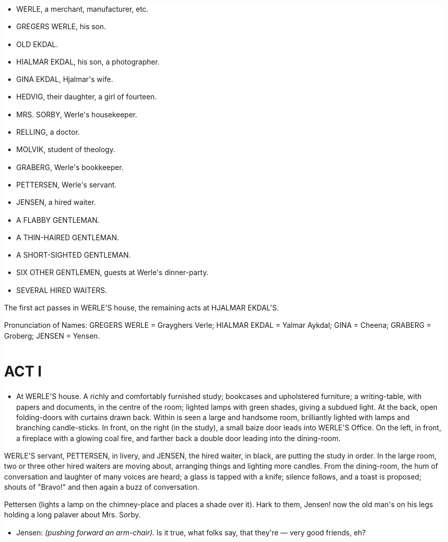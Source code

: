   - WERLE, a merchant, manufacturer, etc.

 - GREGERS WERLE, his son.

 - OLD EKDAL.

 - HIALMAR EKDAL, his son, a photographer.

 - GINA EKDAL, Hjalmar's wife.

 - HEDVIG, their daughter, a girl of fourteen.

 - MRS. SORBY, Werle's housekeeper.

 - RELLING, a doctor.

 - MOLVIK, student of theology.

 - GRABERG, Werle's bookkeeper.

 - PETTERSEN, Werle's servant.

 - JENSEN, a hired waiter.

 - A FLABBY GENTLEMAN.

 - A THIN-HAIRED GENTLEMAN.

 - A SHORT-SIGHTED GENTLEMAN.

 - SIX OTHER GENTLEMEN, guests at Werle's dinner-party.

 - SEVERAL HIRED WAITERS.

  The first act passes in WERLE'S house, the remaining acts at HJALMAR EKDAL'S. 

 Pronunciation of Names: GREGERS WERLE = Grayghers Verle; HIALMAR EKDAL = Yalmar Aykdal; GINA = Cheena; GRABERG = Groberg; JENSEN = Yensen. 

     
# ACT I

  * At WERLE'S house.  A richly and comfortably furnished study; bookcases and upholstered furniture; a writing-table, with papers and documents, in the centre of the room; lighted lamps with green shades, giving a subdued light.  At the back, open folding-doors with curtains drawn back.  Within is seen a large and handsome room, brilliantly lighted with lamps and branching candle-sticks.  In front, on the right (in the study), a small baize door leads into WERLE'S Office.  On the left, in front, a fireplace with a glowing coal fire, and farther back a double door leading into the dining-room. 

WERLE'S servant, PETTERSEN, in livery, and JENSEN, the hired waiter, in black, are putting the study in order. In the large room, two or three other hired waiters are moving about, arranging things and lighting more candles. From the dining-room, the hum of conversation and laughter of many voices are heard; a glass is tapped with a knife; silence follows, and a toast is proposed; shouts of "Bravo!" and then again a buzz of conversation. 

Pettersen (lights a lamp on the chimney-place and places a shade over it).  Hark to them, Jensen! now the old man's on his legs holding a long palaver about Mrs. Sorby.

*  Jensen:  *(pushing forward an arm-chair).*  Is it true, what folks say, that they're — very good friends, eh? 
